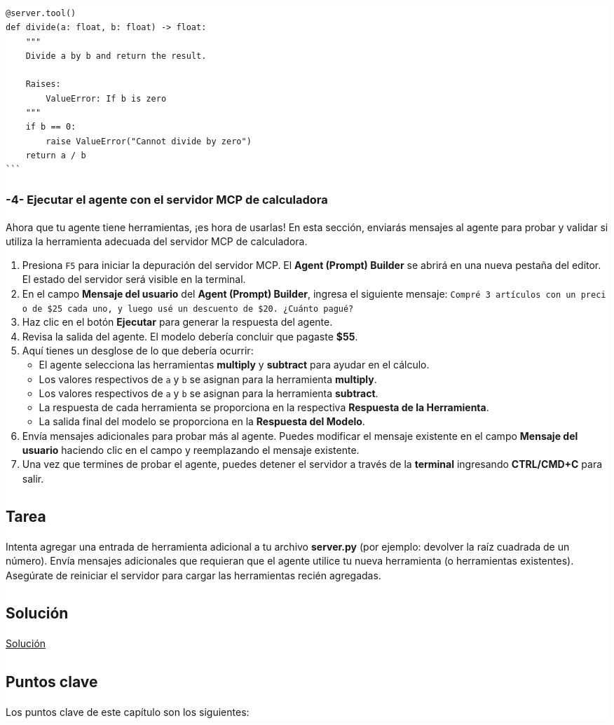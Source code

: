     @server.tool()
    def divide(a: float, b: float) -> float:
        """
        Divide a by b and return the result.
        
        Raises:
            ValueError: If b is zero
        """
        if b == 0:
            raise ValueError("Cannot divide by zero")
        return a / b
    ```

### -4- Ejecutar el agente con el servidor MCP de calculadora

Ahora que tu agente tiene herramientas, ¡es hora de usarlas! En esta sección, enviarás mensajes al agente para probar y validar si utiliza la herramienta adecuada del servidor MCP de calculadora.

1. Presiona `F5` para iniciar la depuración del servidor MCP. El **Agent (Prompt) Builder** se abrirá en una nueva pestaña del editor. El estado del servidor será visible en la terminal.
1. En el campo **Mensaje del usuario** del **Agent (Prompt) Builder**, ingresa el siguiente mensaje: `Compré 3 artículos con un precio de $25 cada uno, y luego usé un descuento de $20. ¿Cuánto pagué?`
1. Haz clic en el botón **Ejecutar** para generar la respuesta del agente.
1. Revisa la salida del agente. El modelo debería concluir que pagaste **$55**.
1. Aquí tienes un desglose de lo que debería ocurrir:
    - El agente selecciona las herramientas **multiply** y **subtract** para ayudar en el cálculo.
    - Los valores respectivos de `a` y `b` se asignan para la herramienta **multiply**.
    - Los valores respectivos de `a` y `b` se asignan para la herramienta **subtract**.
    - La respuesta de cada herramienta se proporciona en la respectiva **Respuesta de la Herramienta**.
    - La salida final del modelo se proporciona en la **Respuesta del Modelo**.
1. Envía mensajes adicionales para probar más al agente. Puedes modificar el mensaje existente en el campo **Mensaje del usuario** haciendo clic en el campo y reemplazando el mensaje existente.
1. Una vez que termines de probar el agente, puedes detener el servidor a través de la **terminal** ingresando **CTRL/CMD+C** para salir.

## Tarea

Intenta agregar una entrada de herramienta adicional a tu archivo **server.py** (por ejemplo: devolver la raíz cuadrada de un número). Envía mensajes adicionales que requieran que el agente utilice tu nueva herramienta (o herramientas existentes). Asegúrate de reiniciar el servidor para cargar las herramientas recién agregadas.

## Solución

[Solución](./solution/README.md)

## Puntos clave

Los puntos clave de este capítulo son los siguientes:
